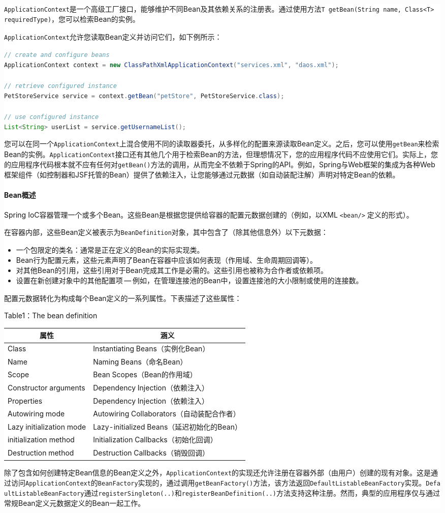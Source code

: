 `ApplicationContext`是一个高级工厂接口，能够维护不同Bean及其依赖关系的注册表。通过使用方法`T getBean(String name, Class<T> requiredType)`，您可以检索Bean的实例。

`ApplicationContext`允许您读取Bean定义并访问它们，如下例所示：

```java
// create and configure beans
ApplicationContext context = new ClassPathXmlApplicationContext("services.xml", "daos.xml");

// retrieve configured instance
PetStoreService service = context.getBean("petStore", PetStoreService.class);

// use configured instance
List<String> userList = service.getUsernameList();
```

您可以在同一个`ApplicationContext`上混合使用不同的读取器委托，从多样化的配置来源读取Bean定义。之后，您可以使用`getBean`来检索Bean的实例。`ApplicationContext`接口还有其他几个用于检索Bean的方法，但理想情况下，您的应用程序代码不应使用它们。实际上，您的应用程序代码根本就不应有任何对`getBean()`方法的调用，从而完全不依赖于Spring的API。例如，Spring与Web框架的集成为各种Web框架组件（如控制器和JSF托管的Bean）提供了依赖注入，让您能够通过元数据（如自动装配注解）声明对特定Bean的依赖。

#### Bean概述

Spring IoC容器管理一个或多个Bean。这些Bean是根据您提供给容器的配置元数据创建的（例如，以XML `<bean/>` 定义的形式）。

在容器内部，这些Bean定义被表示为`BeanDefinition`对象，其中包含了（除其他信息外）以下元数据：

- 一个包限定的类名：通常是正在定义的Bean的实际实现类。
- Bean行为配置元素，这些元素声明了Bean在容器中应该如何表现（作用域、生命周期回调等）。
- 对其他Bean的引用，这些引用对于Bean完成其工作是必需的。这些引用也被称为合作者或依赖项。
- 设置在新创建对象中的其他配置项 — 例如，在管理连接池的Bean中，设置连接池的大小限制或使用的连接数。

配置元数据转化为构成每个Bean定义的一系列属性。下表描述了这些属性：

Table1：The bean definition

| 属性                     | 涵义                                       |
| ------------------------ | ------------------------------------------ |
| Class                    | Instantiating Beans（实例化Bean）          |
| Name                     | Naming Beans（命名Bean）                   |
| Scope                    | Bean Scopes（Bean的作用域）                |
| Constructor arguments    | Dependency Injection（依赖注入）           |
| Properties               | Dependency Injection（依赖注入）           |
| Autowiring mode          | Autowiring Collaborators（自动装配合作者） |
| Lazy initialization mode | Lazy-initialized Beans（延迟初始化的Bean） |
| initialization method    | Initialization Callbacks（初始化回调）     |
| Destruction method       | Destruction Callbacks（销毁回调）          |

除了包含如何创建特定Bean信息的Bean定义之外，`ApplicationContext`的实现还允许注册在容器外部（由用户）创建的现有对象。这是通过访问`ApplicationContext`的`BeanFactory`实现的，通过调用`getBeanFactory()`方法，该方法返回`DefaultListableBeanFactory`实现。`DefaultListableBeanFactory`通过`registerSingleton(..)`和`registerBeanDefinition(..)`方法支持这种注册。然而，典型的应用程序仅与通过常规Bean定义元数据定义的Bean一起工作。
